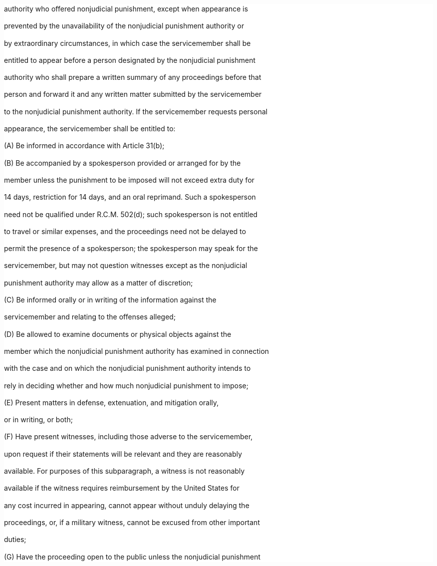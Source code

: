  authority who offered nonjudicial punishment, except when appearance is

prevented by the unavailability of the nonjudicial punishment authority or

by extraordinary circumstances, in which case the servicemember shall be

entitled to appear before a person designated by the nonjudicial punishment

authority who shall prepare a written summary of any proceedings before that

person and forward it and any written matter submitted by the servicemember

to the nonjudicial punishment authority. If the servicemember requests personal

 appearance, the servicemember shall be entitled to:

(A) Be informed in accordance with Article 31(b);

(B) Be accompanied by a spokesperson provided or arranged for by the

 member unless the punishment to be imposed will not exceed extra duty for

14 days, restriction for 14 days, and an oral reprimand. Such a spokesperson

need not be qualified under R.C.M. 502(d); such spokesperson is not entitled

to travel or similar expenses, and the proceedings need not be delayed to

permit the presence of a spokesperson; the spokesperson may speak for the

 servicemember, but may not question witnesses except as the nonjudicial

punishment authority may allow as a matter of discretion;

(C) Be informed orally or in writing of the information against the

 servicemember and relating to the offenses alleged;

(D) Be allowed to examine documents or physical objects against the

 member which the nonjudicial punishment authority has examined in connection

 with the case and on which the nonjudicial punishment authority intends to

rely in deciding whether and how much nonjudicial punishment to impose;

(E) Present matters in defense, extenuation, and mitigation orally,

or in writing, or both;

(F) Have present witnesses, including those adverse to the servicemember,

 upon request if their statements will be relevant and they are reasonably

 available. For purposes of this subparagraph, a witness is not reasonably

 available if the witness requires reimbursement by the United States for

any cost incurred in appearing, cannot appear without unduly delaying the

 proceedings, or, if a military witness, cannot be excused from other important

 duties;

(G) Have the proceeding open to the public unless the nonjudicial punishment
